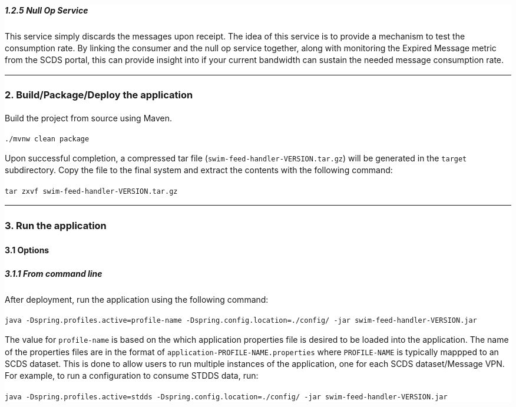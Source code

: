 
##### 1.2.5 Null Op Service
This service simply discards the messages upon receipt.  The idea of this service is to provide a mechanism to test
the consumption rate.  By linking the consumer and the null op service together, along with monitoring the Expired
 Message metric from the SCDS portal, this can provide insight into if your current bandwidth can sustain the needed
 message consumption rate.

---

### 2.  Build/Package/Deploy the application
Build the project from source using Maven.

```shell script
./mvnw clean package
```

Upon successful completion, a compressed tar file (`swim-feed-handler-VERSION.tar.gz`) will be generated in the 
`target` subdirectory.  Copy the file to the final system and extract the contents with the following
command:

```shell script
tar zxvf swim-feed-handler-VERSION.tar.gz
```

---

### 3.  Run the application
#### 3.1 Options
##### 3.1.1 From command line
After deployment, run the application using the following command:

```shell script
java -Dspring.profiles.active=profile-name -Dspring.config.location=./config/ -jar swim-feed-handler-VERSION.jar 
```

The value for `profile-name` is based on the which application properties file is desired to be loaded into the 
application.  The name of the properties files are in the format of `application-PROFILE-NAME.properties` where 
```PROFILE-NAME``` is typically mappped to an SCDS dataset.  This is done to allow users to run multiple instances
of the application, one for each SCDS dataset/Message VPN.  For example, to run a configuration to consume STDDS
data, run:

 ```shell script
 java -Dspring.profiles.active=stdds -Dspring.config.location=./config/ -jar swim-feed-handler-VERSION.jar
 ```
 